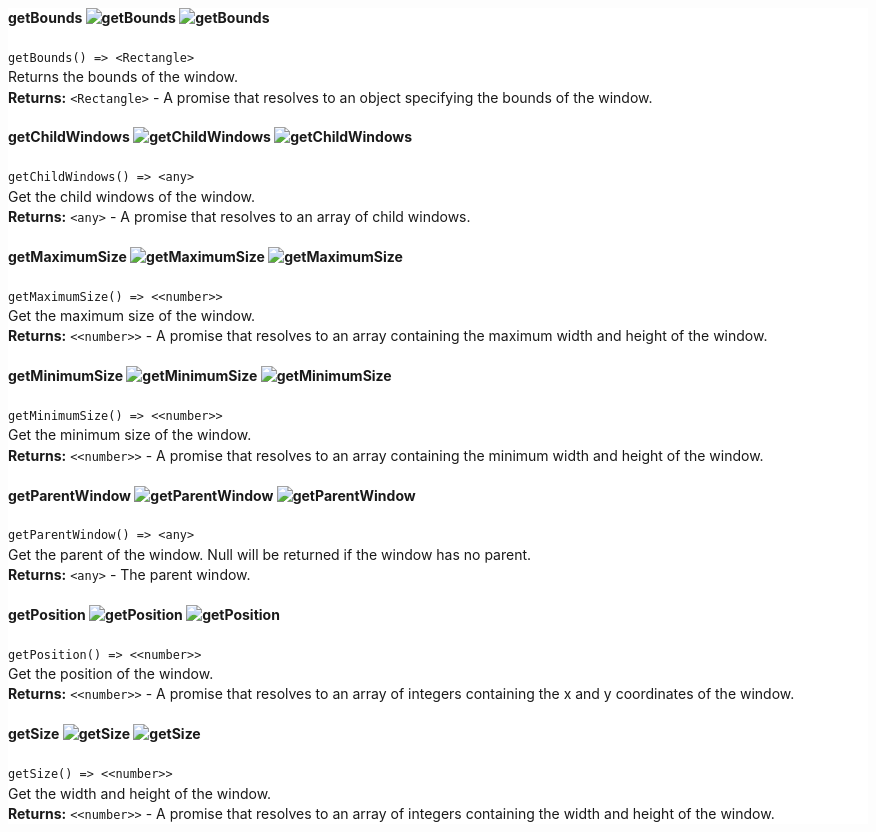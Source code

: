 #### getBounds  ![getBounds](https://img.shields.io/badge/Electron-1%2F1-brightgreen.svg) ![getBounds](https://img.shields.io/badge/OpenFin-1%2F1-brightgreen.svg)
`getBounds() => <Rectangle>`  
Returns the bounds of the window.  
**Returns:** `<Rectangle>` - A promise that resolves to an object specifying the bounds of the window.
  
#### getChildWindows  ![getChildWindows](https://img.shields.io/badge/Electron-1%2F1-brightgreen.svg) ![getChildWindows](https://img.shields.io/badge/OpenFin-1%2F1-brightgreen.svg)
`getChildWindows() => <any>`  
Get the child windows of the window.  
**Returns:** `<any>` - A promise that resolves to an array of child windows.
  
#### getMaximumSize  ![getMaximumSize](https://img.shields.io/badge/Electron-1%2F1-brightgreen.svg) ![getMaximumSize](https://img.shields.io/badge/OpenFin-1%2F1-brightgreen.svg)
`getMaximumSize() => <<number>>`  
Get the maximum size of the window.  
**Returns:** `<<number>>` - A promise that resolves to an array containing the maximum width and height of the window.
  
#### getMinimumSize  ![getMinimumSize](https://img.shields.io/badge/Electron-1%2F1-brightgreen.svg) ![getMinimumSize](https://img.shields.io/badge/OpenFin-1%2F1-brightgreen.svg)
`getMinimumSize() => <<number>>`  
Get the minimum size of the window.  
**Returns:** `<<number>>` - A promise that resolves to an array containing the minimum width and height of the window.
  
#### getParentWindow  ![getParentWindow](https://img.shields.io/badge/Electron-1%2F1-brightgreen.svg) ![getParentWindow](https://img.shields.io/badge/OpenFin-1%2F1-brightgreen.svg)
`getParentWindow() => <any>`  
Get the parent of the window. Null will be returned if the window has no parent.  
**Returns:** `<any>` - The parent window.
  
#### getPosition  ![getPosition](https://img.shields.io/badge/Electron-2%2F2-brightgreen.svg) ![getPosition](https://img.shields.io/badge/OpenFin-2%2F2-brightgreen.svg)
`getPosition() => <<number>>`  
Get the position of the window.  
**Returns:** `<<number>>` - A promise that resolves to an array of integers containing the x and y coordinates of the window.
  
#### getSize  ![getSize](https://img.shields.io/badge/Electron-2%2F2-brightgreen.svg) ![getSize](https://img.shields.io/badge/OpenFin-2%2F2-brightgreen.svg)
`getSize() => <<number>>`  
Get the width and height of the window.  
**Returns:** `<<number>>` - A promise that resolves to an array of integers containing the width and height of the window.
  